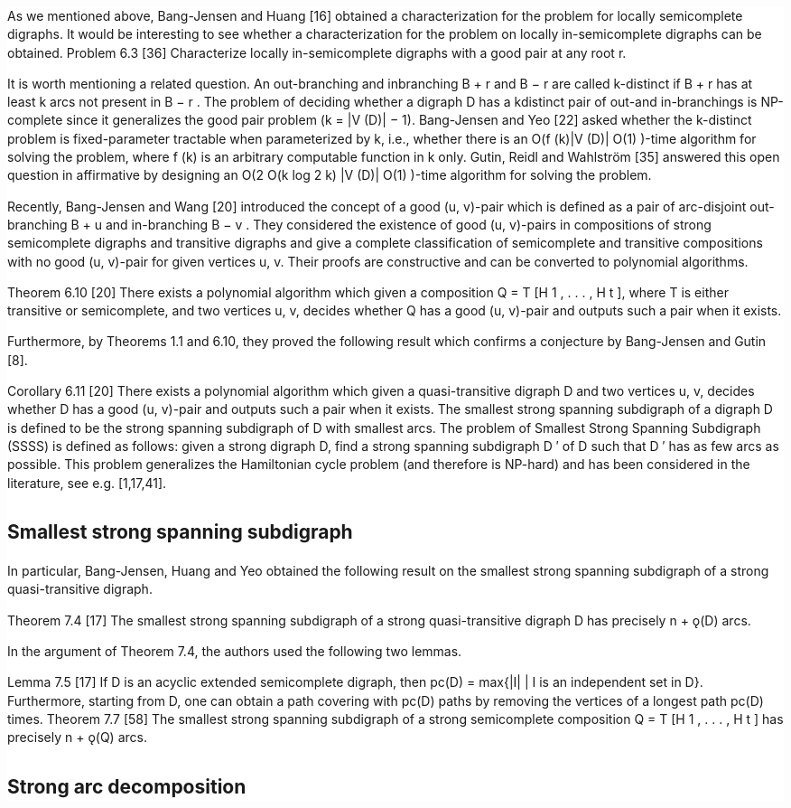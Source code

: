 As we mentioned above, Bang-Jensen and Huang [16] obtained a characterization for the problem for locally semicomplete digraphs. It would be interesting to see whether a characterization for the problem on locally in-semicomplete digraphs can be obtained. Problem 6.3 [36] Characterize locally in-semicomplete digraphs with a good pair at any root r.

It is worth mentioning a related question. An out-branching and inbranching B + r and B − r are called k-distinct if B + r has at least k arcs not present in B − r . The problem of deciding whether a digraph D has a kdistinct pair of out-and in-branchings is NP-complete since it generalizes the good pair problem (k = |V (D)| − 1). Bang-Jensen and Yeo [22] asked whether the k-distinct problem is fixed-parameter tractable when parameterized by k, i.e., whether there is an O(f (k)|V (D)| O(1) )-time algorithm for solving the problem, where f (k) is an arbitrary computable function in k only. Gutin, Reidl and Wahlström [35] answered this open question in affirmative by designing an O(2 O(k log 2 k) |V (D)| O(1) )-time algorithm for solving the problem.

Recently, Bang-Jensen and Wang [20] introduced the concept of a good (u, v)-pair which is defined as a pair of arc-disjoint out-branching B + u and in-branching B − v . They considered the existence of good (u, v)-pairs in compositions of strong semicomplete digraphs and transitive digraphs and give a complete classification of semicomplete and transitive compositions with no good (u, v)-pair for given vertices u, v. Their proofs are constructive and can be converted to polynomial algorithms.

Theorem 6.10 [20] There exists a polynomial algorithm which given a composition Q = T [H 1 , . . . , H t ], where T is either transitive or semicomplete, and two vertices u, v, decides whether Q has a good (u, v)-pair and outputs such a pair when it exists.

Furthermore, by Theorems 1.1 and 6.10, they proved the following result which confirms a conjecture by Bang-Jensen and Gutin [8].

Corollary 6.11 [20] There exists a polynomial algorithm which given a quasi-transitive digraph D and two vertices u, v, decides whether D has a good (u, v)-pair and outputs such a pair when it exists.  The smallest strong spanning subdigraph of a digraph D is defined to be the strong spanning subdigraph of D with smallest arcs. The problem of Smallest Strong Spanning Subdigraph (SSSS) is defined as follows: given a strong digraph D, find a strong spanning subdigraph D ′ of D such that D ′ has as few arcs as possible. This problem generalizes the Hamiltonian cycle problem (and therefore is NP-hard) and has been considered in the literature, see e.g. [1,17,41].


## Smallest strong spanning subdigraph

In particular, Bang-Jensen, Huang and Yeo obtained the following result on the smallest strong spanning subdigraph of a strong quasi-transitive digraph.

Theorem 7.4 [17] The smallest strong spanning subdigraph of a strong quasi-transitive digraph D has precisely n + ǫ(D) arcs.

In the argument of Theorem 7.4, the authors used the following two lemmas.

Lemma 7.5 [17] If D is an acyclic extended semicomplete digraph, then pc(D) = max{|I| | I is an independent set in D}. Furthermore, starting from D, one can obtain a path covering with pc(D) paths by removing the vertices of a longest path pc(D) times. Theorem 7.7 [58] The smallest strong spanning subdigraph of a strong semicomplete composition Q = T [H 1 , . . . , H t ] has precisely n + ǫ(Q) arcs.


## Strong arc decomposition
